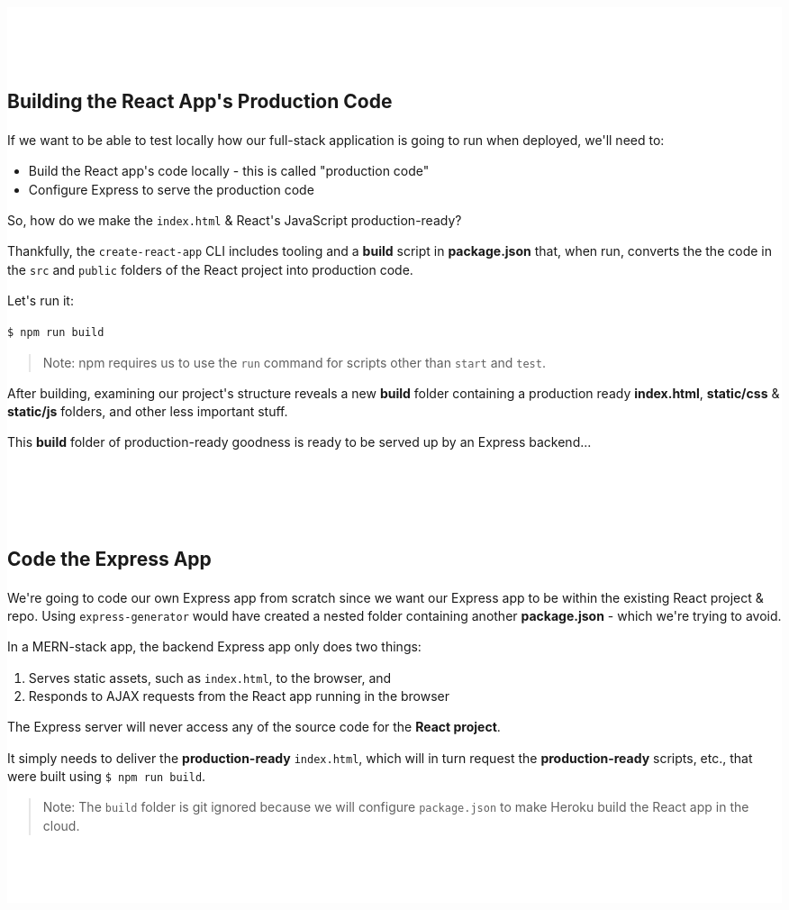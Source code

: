 <br>
<br>
<br>


## Building the React App's Production Code

If we want to be able to test locally how our full-stack application is going to run when deployed, we'll need to:

- Build the React app's code locally - this is called "production code"
- Configure Express to serve the production code

So, how do we make the `index.html` & React's JavaScript production-ready? 

Thankfully, the `create-react-app` CLI includes tooling and a **build** script in **package.json** that, when run, converts the the code in the `src` and `public` folders of the React project into production code.

Let's run it:

`$ npm run build`

> Note: npm requires us to use the `run` command for scripts other than `start` and `test`.
 
After building, examining our project's structure reveals a new **build** folder containing a production ready **index.html**, **static/css** & **static/js** folders, and other less important stuff.

This **build** folder of production-ready goodness is ready to be served up by an Express backend...

<br>
<br>
<br>



## Code the Express App

We're going to code our own Express app from scratch since we want our Express app to be within the existing React project & repo. Using `express-generator` would have created a nested folder containing another **package.json** - which we're trying to avoid.

In a MERN-stack app, the backend Express app only does two things:

1. Serves static assets, such as `index.html`, to the browser, and
2. Responds to AJAX requests from the React app running in the browser

The Express server will never access any of the source code for the **React project**.

It simply needs to deliver the **production-ready** `index.html`, which will in turn request the **production-ready** scripts, etc., that were built using `$ npm run build`.

> Note: The `build` folder is git ignored because we will configure `package.json` to make Heroku build the React app in the cloud.

<br>
<br>
<br>
